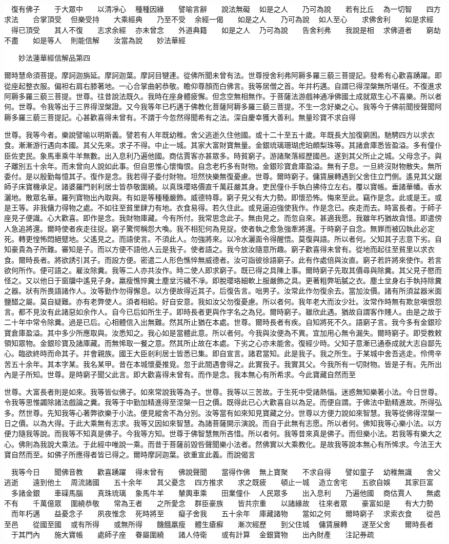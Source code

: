　復有佛子　　于大眾中　　以清凈心
　種種因緣　　譬喻言辭　　說法無礙
　如是之人　　乃可為說　　若有比丘
　為一切智　　四方求法　　合掌頂受
　但樂受持　　大乘經典　　乃至不受
　余經一偈　　如是之人　　乃可為說
　如人至心　　求佛舍利　　如是求經
　得已頂受　　其人不復　　志求余經
　亦未曾念　　外道典籍　　如是之人
　乃可為說　　告舍利弗　　我說是相
　求佛道者　　窮劫不盡　　如是等人
　則能信解　　汝當為說　　妙法華經　

　　妙法蓮華經信解品第四

爾時慧命須菩提。摩訶迦旃延。摩訶迦葉。摩訶目犍連。從佛所聞未曾有法。世尊授舍利弗阿耨多羅三藐三菩提記。發希有心歡喜踴躍。即從座起整衣服。偏袒右肩右膝著地。一心合掌曲躬恭敬。瞻仰尊顏而白佛言。我等居僧之首。年并朽邁。自謂已得涅槃無所堪任。不復進求阿耨多羅三藐三菩提。世尊。往昔說法既久。我時在座身體疲懈。但念空無相無作。于菩薩法游戲神通凈佛國土成就眾生心不喜樂。所以者何。世尊。令我等出于三界得涅槃證。又今我等年已朽邁于佛教化菩薩阿耨多羅三藐三菩提。不生一念好樂之心。我等今于佛前聞授聲聞阿耨多羅三藐三菩提記。心甚歡喜得未曾有。不謂于今忽然得聞希有之法。深自慶幸獲大善利。無量珍寶不求自得

世尊。我等今者。樂說譬喻以明斯義。譬若有人年既幼稚。舍父逃逝久住他國。或十二十至五十歲。年既長大加復窮困。馳騁四方以求衣食。漸漸游行遇向本國。其父先來。求子不得。中止一城。其家大富財寶無量。金銀琉璃珊瑚虎珀頗梨珠等。其諸倉庫悉皆盈溢。多有僮仆臣佐吏民。象馬車乘牛羊無數。出入息利乃遍他國。商估賈客亦甚眾多。時貧窮子。游諸聚落經歷國邑。遂到其父所止之城。父母念子。與子離別五十余年。而未曾向人說如此事。但自思惟心懷悔恨。自念老朽多有財物。金銀珍寶倉庫盈溢。無有子息。一旦終沒財物散失。無所委付。是以殷勤每憶其子。復作是念。我若得子委付財物。坦然快樂無復憂慮。世尊。爾時窮子。傭賃展轉遇到父舍住立門側。遙見其父踞師子床寶機承足。諸婆羅門剎利居士皆恭敬圍繞。以真珠瓔珞價直千萬莊嚴其身。吏民僮仆手執白拂侍立左右。覆以寶帳。垂諸華幡。香水灑地。散眾名華。羅列寶物出內取與。有如是等種種嚴飾。威德特尊。窮子見父有大力勢。即懷恐怖。悔來至此。竊作是念。此或是王。或是王等。非我傭力得物之處。不如往至貧里肆力有地。衣食易得。若久住此。或見逼迫強使我作。作是念已。疾走而去。時富長者。于師子座見子便識。心大歡喜。即作是念。我財物庫藏。今有所付。我常思念此子。無由見之。而忽自來。甚適我愿。我雖年朽猶故貪惜。即遣傍人急追將還。爾時使者疾走往捉。窮子驚愕稱怨大喚。我不相犯何為見捉。使者執之愈急強牽將還。于時窮子自念。無罪而被囚執此必定死。轉更惶怖悶絕躄地。父遙見之。而語使言。不須此人。勿強將來。以冷水灑面令得醒悟。莫復與語。所以者何。父知其子志意下劣。自知豪貴為子所難。審知是子。而以方便不語他人云是我子。使者語之。我今放汝隨意所趣。窮子歡喜得未曾有。從地而起往至貧里以求衣食。爾時長者。將欲誘引其子。而設方便。密遣二人形色憔悴無威德者。汝可詣彼徐語窮子。此有作處倍與汝直。窮子若許將來使作。若言欲何所作。便可語之。雇汝除糞。我等二人亦共汝作。時二使人即求窮子。既已得之具陳上事。爾時窮子先取其價尋與除糞。其父見子愍而怪之。又以他日于窗牖中遙見子身。羸瘦憔悴糞土塵坌污穢不凈。即脫瓔珞細軟上服嚴飾之具。更著粗弊垢膩之衣。塵土坌身右手執持除糞之器。狀有所畏語諸作人。汝等勤作勿得懈息。以方便故得近其子。后復告言。咄男子。汝常此作勿復余去。當加汝價。諸有所須盆器米面鹽醋之屬。莫自疑難。亦有老弊使人。須者相給。好自安意。我如汝父勿復憂慮。所以者何。我年老大而汝少壯。汝常作時無有欺怠嗔恨怨言。都不見汝有此諸惡如余作人。自今已后如所生子。即時長者更與作字名之為兒。爾時窮子。雖欣此遇。猶故自謂客作賤人。由是之故于二十年中常令除糞。過是已后。心相體信入出無難。然其所止猶在本處。世尊。爾時長者有疾。自知將死不久。語窮子言。我今多有金銀珍寶倉庫盈溢。其中多少所應取與。汝悉知之。我心如是當體此意。所以者何。今我與汝便為不異。宜加用心無令漏失。爾時窮子。即受教敕領知眾物。金銀珍寶及諸庫藏。而無悕取一餐之意。然其所止故在本處。下劣之心亦未能舍。復經少時。父知子意漸已通泰成就大志自鄙先心。臨欲終時而命其子。并會親族。國王大臣剎利居士皆悉已集。即自宣言。諸君當知。此是我子。我之所生。于某城中舍吾逃走。伶俜辛苦五十余年。其本字某。我名某甲。昔在本城懷憂推覓。忽于此間遇會得之。此實我子。我實其父。今我所有一切財物。皆是子有。先所出內是子所知。世尊。是時窮子聞父此言。即大歡喜得未曾有。而作是念。我本無心有所希求。今此寶藏自然而至

世尊。大富長者則是如來。我等皆似佛子。如來常說我等為子。世尊。我等以三苦故。于生死中受諸熱惱。迷惑無知樂著小法。今日世尊。令我等思惟蠲除諸法戲論之糞。我等于中勤加精進得至涅槃一日之價。既得此已心大歡喜自以為足。而便自謂。于佛法中勤精進故。所得弘多。然世尊。先知我等心著弊欲樂于小法。便見縱舍不為分別。汝等當有如來知見寶藏之分。世尊以方便力說如來智慧。我等從佛得涅槃一日之價。以為大得。于此大乘無有志求。我等又因如來智慧。為諸菩薩開示演說。而自于此無有志愿。所以者何。佛知我等心樂小法。以方便力隨我等說。而我等不知真是佛子。今我等方知。世尊于佛智慧無所吝惜。所以者何。我等昔來真是佛子。而但樂小法。若我等有樂大之心。佛則為我說大乘法。于此經中唯說一乘。而昔于菩薩前毀呰聲聞樂小法者。然佛實以大乘教化。是故我等說本無心有所悕求。今法王大寶自然而至。如佛子所應得者皆已得之。爾時摩訶迦葉。欲重宣此義。而說偈言


　我等今日　　聞佛音教　　歡喜踴躍
　得未曾有　　佛說聲聞　　當得作佛
　無上寶聚　　不求自得　　譬如童子
　幼稚無識　　舍父逃逝　　遠到他土
　周流諸國　　五十余年　　其父憂念
　四方推求　　求之既疲　　頓止一城
　造立舍宅　　五欲自娛　　其家巨富
　多諸金銀　　車磲馬腦　　真珠琉璃
　象馬牛羊　　輦輿車乘　　田業僮仆
　人民眾多　　出入息利　　乃遍他國
　商估賈人　　無處不有　　千萬億眾
　圍繞恭敬　　常為王者　　之所愛念
　群臣豪族　　皆共宗重　　以諸緣故
　往來者眾　　豪富如是　　有大力勢
　而年朽邁　　益憂念子　　夙夜惟念
　死時將至　　癡子舍我　　五十余年
　庫藏諸物　　當如之何　　爾時窮子
　求索衣食　　從邑至邑　　從國至國
　或有所得　　或無所得　　饑餓羸瘦
　體生瘡癬　　漸次經歷　　到父住城
　傭賃展轉　　遂至父舍　　爾時長者
　于其門內　　施大寶帳　　處師子座
　眷屬圍繞　　諸人侍衛　　或有計算
　金銀寶物　　出內財產　　注記券疏